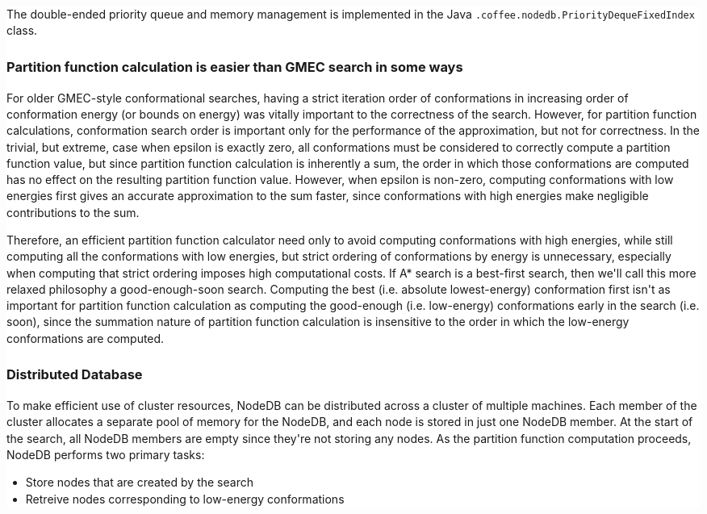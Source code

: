 The double-ended priority queue and memory management is implemented in the Java
`.coffee.nodedb.PriorityDequeFixedIndex` class.


### Partition function calculation is easier than GMEC search in some ways

For older GMEC-style conformational searches, having a strict iteration order of conformations in increasing
order of conformation energy (or bounds on energy) was vitally important to the correctness of the search.
However, for partition function calculations, conformation search order is important only for the performance
of the approximation, but not for correctness. In the trivial, but extreme, case when epsilon is exactly zero,
all conformations must be considered to correctly compute a partition function value, but since partition function
calculation is inherently a sum, the order in which those conformations are computed has no effect on the
resulting partition function value.  However, when epsilon is non-zero, computing conformations with low energies
first gives an accurate approximation to the sum faster, since conformations with high energies make negligible
contributions to the sum.

Therefore, an efficient partition function calculator need only to avoid computing conformations with high
energies, while still computing all the conformations with low energies, but strict ordering of conformations
by energy is unnecessary, especially when computing that strict ordering imposes high computational costs.
If A\* search is a best-first search, then we'll call this more relaxed philosophy a good-enough-soon search.
Computing the best (i.e. absolute lowest-energy) conformation first isn't as important for partition function
calculation as computing the good-enough (i.e. low-energy) conformations early in the search (i.e. soon), since
the summation nature of partition function calculation is insensitive to the order in which the low-energy
conformations are computed.


### Distributed Database

To make efficient use of cluster resources, NodeDB can be distributed across a cluster of multiple machines.
Each member of the cluster allocates a separate pool of memory for the NodeDB, and each node is stored in just
one NodeDB member. At the start of the search, all NodeDB members are empty since they're not storing
any nodes. As the partition function computation proceeds, NodeDB performs two primary tasks:

 * Store nodes that are created by the search
 * Retreive nodes corresponding to low-energy conformations
